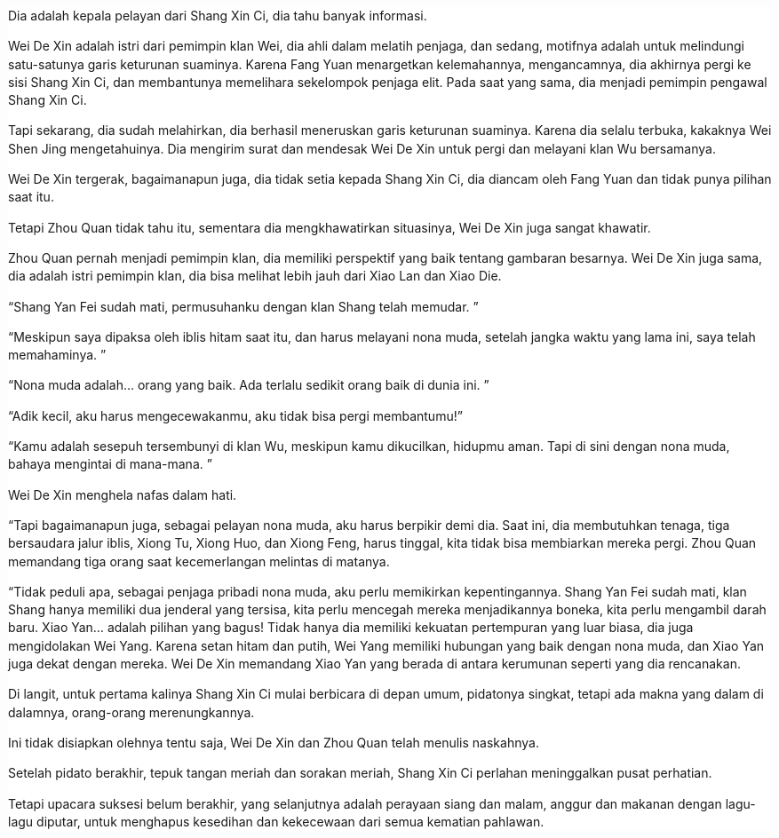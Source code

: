 Dia adalah kepala pelayan dari Shang Xin Ci, dia tahu banyak informasi.

Wei De Xin adalah istri dari pemimpin klan Wei, dia ahli dalam melatih penjaga, dan sedang, motifnya adalah untuk melindungi satu-satunya garis keturunan suaminya. Karena Fang Yuan menargetkan kelemahannya, mengancamnya, dia akhirnya pergi ke sisi Shang Xin Ci, dan membantunya memelihara sekelompok penjaga elit. Pada saat yang sama, dia menjadi pemimpin pengawal Shang Xin Ci.

Tapi sekarang, dia sudah melahirkan, dia berhasil meneruskan garis keturunan suaminya. Karena dia selalu terbuka, kakaknya Wei Shen Jing mengetahuinya. Dia mengirim surat dan mendesak Wei De Xin untuk pergi dan melayani klan Wu bersamanya.

Wei De Xin tergerak, bagaimanapun juga, dia tidak setia kepada Shang Xin Ci, dia diancam oleh Fang Yuan dan tidak punya pilihan saat itu.

Tetapi Zhou Quan tidak tahu itu, sementara dia mengkhawatirkan situasinya, Wei De Xin juga sangat khawatir.

Zhou Quan pernah menjadi pemimpin klan, dia memiliki perspektif yang baik tentang gambaran besarnya. Wei De Xin juga sama, dia adalah istri pemimpin klan, dia bisa melihat lebih jauh dari Xiao Lan dan Xiao Die.

“Shang Yan Fei sudah mati, permusuhanku dengan klan Shang telah memudar. ”



“Meskipun saya dipaksa oleh iblis hitam saat itu, dan harus melayani nona muda, setelah jangka waktu yang lama ini, saya telah memahaminya. ”

“Nona muda adalah… orang yang baik. Ada terlalu sedikit orang baik di dunia ini. ”

“Adik kecil, aku harus mengecewakanmu, aku tidak bisa pergi membantumu!”

“Kamu adalah sesepuh tersembunyi di klan Wu, meskipun kamu dikucilkan, hidupmu aman. Tapi di sini dengan nona muda, bahaya mengintai di mana-mana. ”

Wei De Xin menghela nafas dalam hati.

“Tapi bagaimanapun juga, sebagai pelayan nona muda, aku harus berpikir demi dia. Saat ini, dia membutuhkan tenaga, tiga bersaudara jalur iblis, Xiong Tu, Xiong Huo, dan Xiong Feng, harus tinggal, kita tidak bisa membiarkan mereka pergi. Zhou Quan memandang tiga orang saat kecemerlangan melintas di matanya.

“Tidak peduli apa, sebagai penjaga pribadi nona muda, aku perlu memikirkan kepentingannya. Shang Yan Fei sudah mati, klan Shang hanya memiliki dua jenderal yang tersisa, kita perlu mencegah mereka menjadikannya boneka, kita perlu mengambil darah baru. Xiao Yan… adalah pilihan yang bagus! Tidak hanya dia memiliki kekuatan pertempuran yang luar biasa, dia juga mengidolakan Wei Yang. Karena setan hitam dan putih, Wei Yang memiliki hubungan yang baik dengan nona muda, dan Xiao Yan juga dekat dengan mereka. Wei De Xin memandang Xiao Yan yang berada di antara kerumunan seperti yang dia rencanakan.

Di langit, untuk pertama kalinya Shang Xin Ci mulai berbicara di depan umum, pidatonya singkat, tetapi ada makna yang dalam di dalamnya, orang-orang merenungkannya.

Ini tidak disiapkan olehnya tentu saja, Wei De Xin dan Zhou Quan telah menulis naskahnya.

Setelah pidato berakhir, tepuk tangan meriah dan sorakan meriah, Shang Xin Ci perlahan meninggalkan pusat perhatian.

Tetapi upacara suksesi belum berakhir, yang selanjutnya adalah perayaan siang dan malam, anggur dan makanan dengan lagu-lagu diputar, untuk menghapus kesedihan dan kekecewaan dari semua kematian pahlawan.
